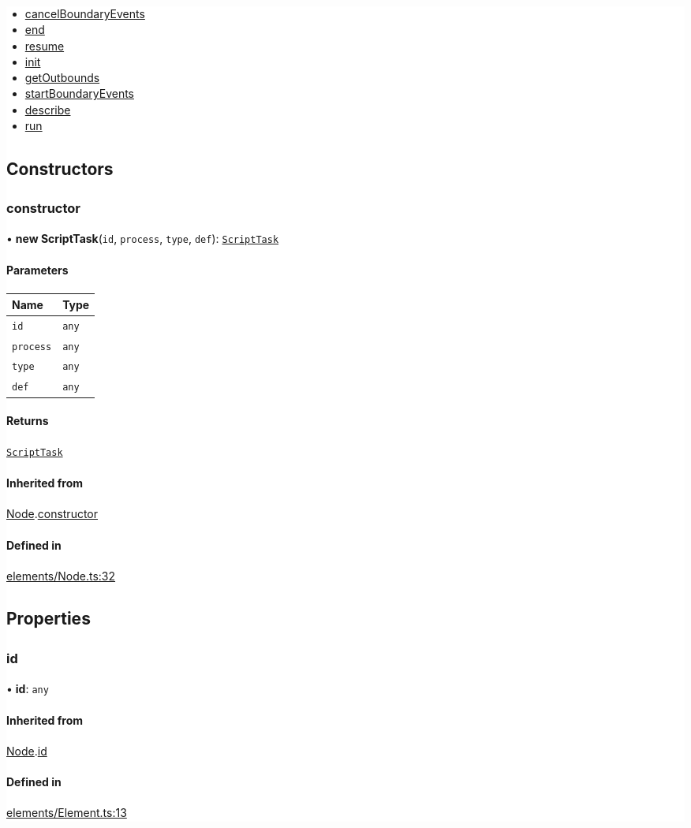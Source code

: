 - [cancelBoundaryEvents](ScriptTask.md#cancelboundaryevents)
- [end](ScriptTask.md#end)
- [resume](ScriptTask.md#resume)
- [init](ScriptTask.md#init)
- [getOutbounds](ScriptTask.md#getoutbounds)
- [startBoundaryEvents](ScriptTask.md#startboundaryevents)
- [describe](ScriptTask.md#describe)
- [run](ScriptTask.md#run)

## Constructors

### constructor

• **new ScriptTask**(`id`, `process`, `type`, `def`): [`ScriptTask`](ScriptTask.md)

#### Parameters

| Name | Type |
| :------ | :------ |
| `id` | `any` |
| `process` | `any` |
| `type` | `any` |
| `def` | `any` |

#### Returns

[`ScriptTask`](ScriptTask.md)

#### Inherited from

[Node](Node.md).[constructor](Node.md#constructor)

#### Defined in

[elements/Node.ts:32](https://github.com/bpmnServer/bpmn-server/blob/67a073b/src/elements/Node.ts#L32)

## Properties

### id

• **id**: `any`

#### Inherited from

[Node](Node.md).[id](Node.md#id)

#### Defined in

[elements/Element.ts:13](https://github.com/bpmnServer/bpmn-server/blob/67a073b/src/elements/Element.ts#L13)
